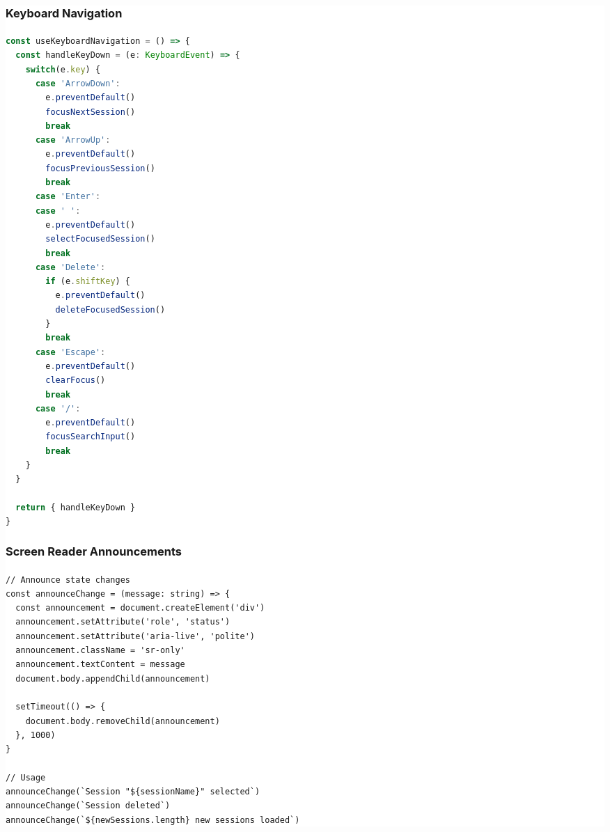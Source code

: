 ### Keyboard Navigation

```typescript
const useKeyboardNavigation = () => {
  const handleKeyDown = (e: KeyboardEvent) => {
    switch(e.key) {
      case 'ArrowDown':
        e.preventDefault()
        focusNextSession()
        break
      case 'ArrowUp':
        e.preventDefault()
        focusPreviousSession()
        break
      case 'Enter':
      case ' ':
        e.preventDefault()
        selectFocusedSession()
        break
      case 'Delete':
        if (e.shiftKey) {
          e.preventDefault()
          deleteFocusedSession()
        }
        break
      case 'Escape':
        e.preventDefault()
        clearFocus()
        break
      case '/':
        e.preventDefault()
        focusSearchInput()
        break
    }
  }
  
  return { handleKeyDown }
}
```

### Screen Reader Announcements

```tsx
// Announce state changes
const announceChange = (message: string) => {
  const announcement = document.createElement('div')
  announcement.setAttribute('role', 'status')
  announcement.setAttribute('aria-live', 'polite')
  announcement.className = 'sr-only'
  announcement.textContent = message
  document.body.appendChild(announcement)
  
  setTimeout(() => {
    document.body.removeChild(announcement)
  }, 1000)
}

// Usage
announceChange(`Session "${sessionName}" selected`)
announceChange(`Session deleted`)
announceChange(`${newSessions.length} new sessions loaded`)
```
